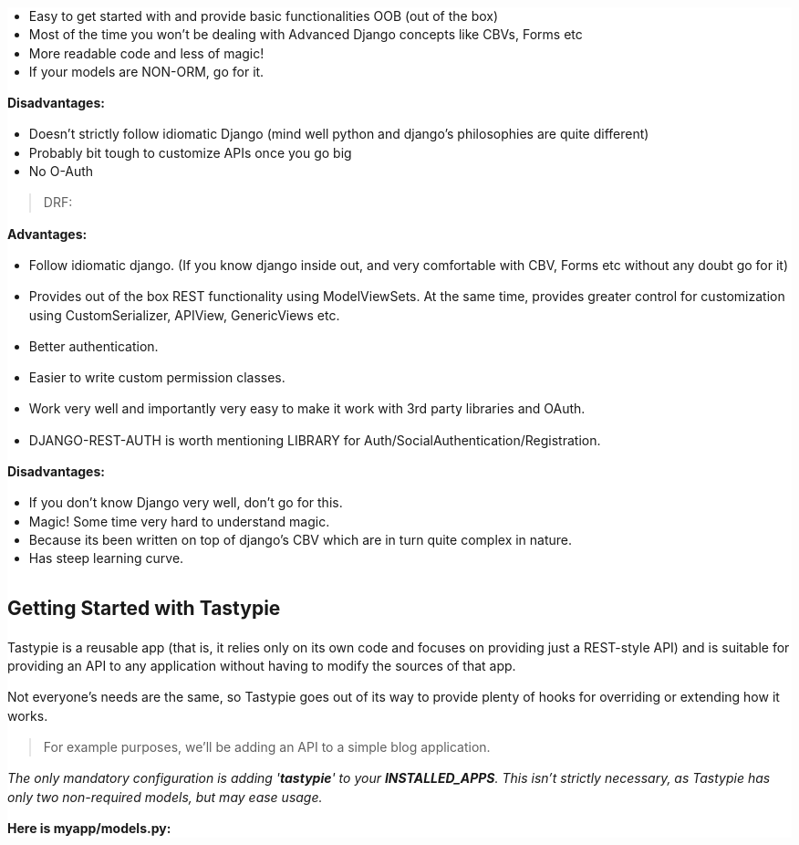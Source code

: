 - Easy to get started with and provide basic functionalities OOB (out
   of the box)
 - Most of the time you won’t be dealing with Advanced Django concepts
   like CBVs, Forms etc
 - More readable code and less of magic!
 - If your models are NON-ORM, go for it.

**Disadvantages:**

 - Doesn’t strictly follow idiomatic Django (mind well python and
   django’s philosophies are quite different)
 - Probably bit tough to customize APIs once you go big
 - No O-Auth

> DRF:

**Advantages:**

 - Follow idiomatic django. (If you know django inside out, and very
   comfortable with CBV, Forms etc without any doubt go for it)
 - Provides out of the box REST functionality using ModelViewSets. At
   the same time, provides greater control for customization using
   CustomSerializer, APIView, GenericViews etc.
 - Better authentication.
 - Easier to write custom permission classes.

 - Work very well and importantly very easy to make it work with 3rd
   party libraries and OAuth.

 - DJANGO-REST-AUTH is worth mentioning LIBRARY for
   Auth/SocialAuthentication/Registration.

**Disadvantages:**

 - If you don’t know Django very well, don’t go for this.
 - Magic! Some time very hard to understand magic.
 - Because its been written on top of django’s CBV which are in turn
   quite complex in nature.
 - Has steep learning curve.



## Getting Started with Tastypie
Tastypie is a reusable app (that is, it relies only on its own code and focuses on providing just a REST-style API) and is suitable for providing an API to any application without having to modify the sources of that app.

Not everyone’s needs are the same, so Tastypie goes out of its way to provide plenty of hooks for overriding or extending how it works.

> For example purposes, we’ll be adding an API to a simple blog
> application.

*The only mandatory configuration is adding '**tastypie**' to your **INSTALLED_APPS**. This isn’t strictly necessary, as Tastypie has only two non-required models, but may ease usage.*

**Here is myapp/models.py:**

